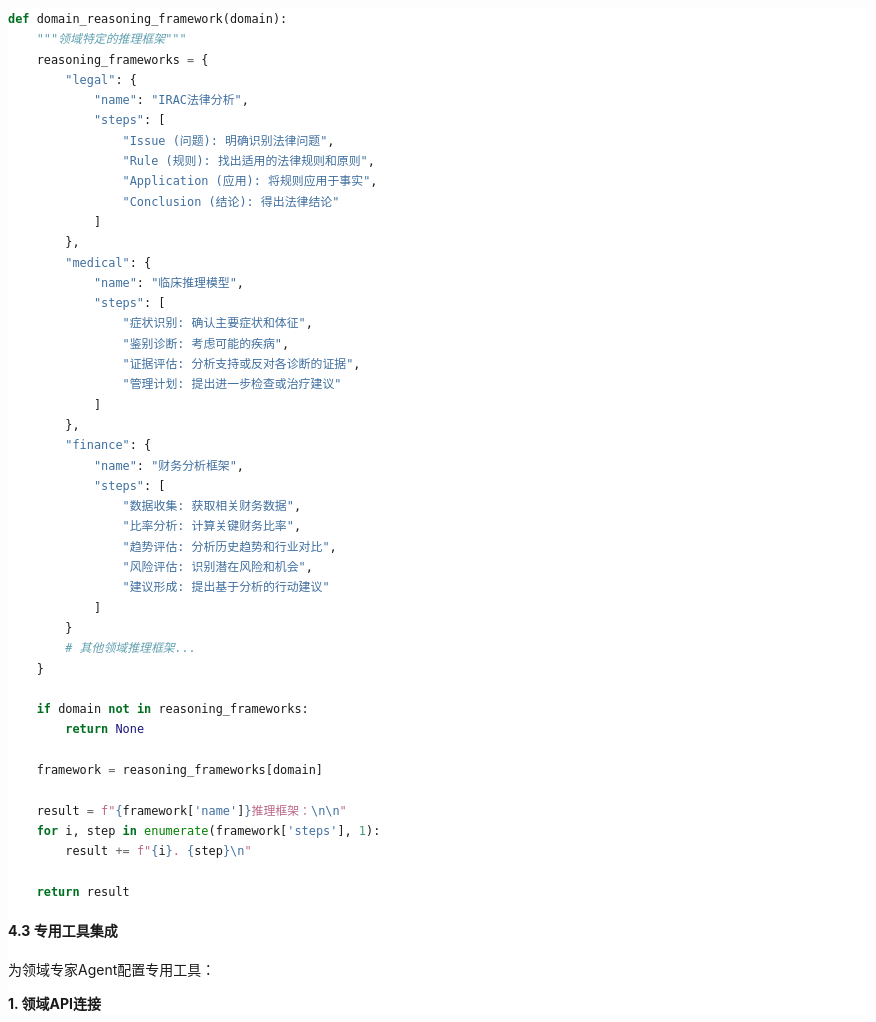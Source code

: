 ```python
def domain_reasoning_framework(domain):
    """领域特定的推理框架"""
    reasoning_frameworks = {
        "legal": {
            "name": "IRAC法律分析",
            "steps": [
                "Issue (问题): 明确识别法律问题",
                "Rule (规则): 找出适用的法律规则和原则",
                "Application (应用): 将规则应用于事实",
                "Conclusion (结论): 得出法律结论"
            ]
        },
        "medical": {
            "name": "临床推理模型",
            "steps": [
                "症状识别: 确认主要症状和体征",
                "鉴别诊断: 考虑可能的疾病",
                "证据评估: 分析支持或反对各诊断的证据",
                "管理计划: 提出进一步检查或治疗建议"
            ]
        },
        "finance": {
            "name": "财务分析框架",
            "steps": [
                "数据收集: 获取相关财务数据",
                "比率分析: 计算关键财务比率",
                "趋势评估: 分析历史趋势和行业对比",
                "风险评估: 识别潜在风险和机会",
                "建议形成: 提出基于分析的行动建议"
            ]
        }
        # 其他领域推理框架...
    }
    
    if domain not in reasoning_frameworks:
        return None
    
    framework = reasoning_frameworks[domain]
    
    result = f"{framework['name']}推理框架：\n\n"
    for i, step in enumerate(framework['steps'], 1):
        result += f"{i}. {step}\n"
    
    return result
```

#### 4.3 专用工具集成

为领域专家Agent配置专用工具：

**1. 领域API连接**
